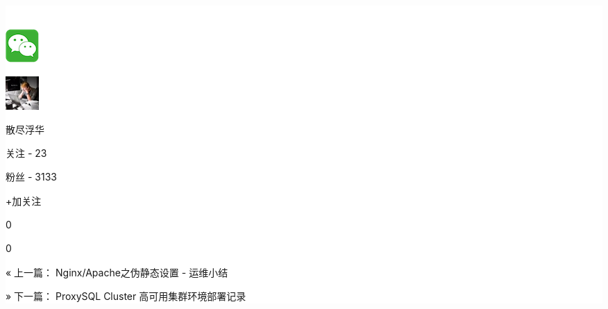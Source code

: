  

![](images/D7A49AD0E5974A108B7EC8BA4BE41150wechat.png)

![](images/859A96D78CBF438EAA1C3B1348E2AD0D161124180837.png)

散尽浮华

关注 - 23

粉丝 - 3133

+加关注

0

0

« 上一篇： Nginx/Apache之伪静态设置 - 运维小结

» 下一篇： ProxySQL Cluster 高可用集群环境部署记录